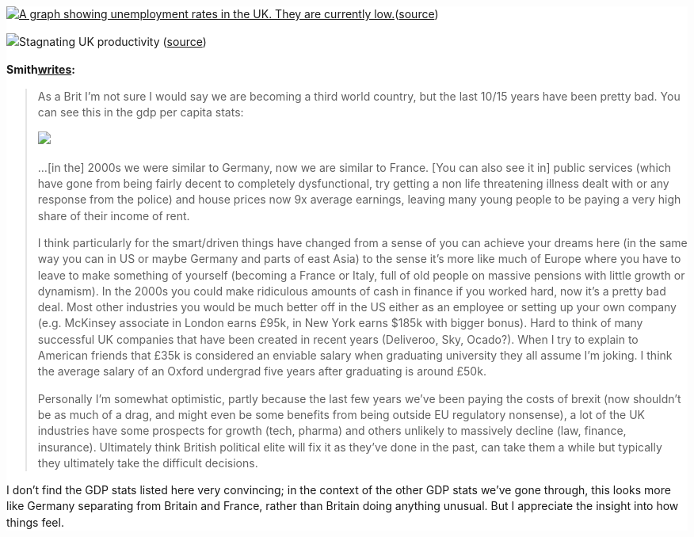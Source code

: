 [![A graph showing unemployment rates in the UK. They are currently low.](https://substackcdn.com/image/fetch/w_1456,c_limit,f_auto,q_auto:good,fl_progressive:steep/https%3A%2F%2Fsubstack-post-media.s3.amazonaws.com%2Fpublic%2Fimages%2Fc91ca89f-6133-46b3-bac2-34ffd88277ed_984x738.png)](https://substackcdn.com/image/fetch/f_auto,q_auto:good,fl_progressive:steep/https%3A%2F%2Fsubstack-post-media.s3.amazonaws.com%2Fpublic%2Fimages%2Fc91ca89f-6133-46b3-bac2-34ffd88277ed_984x738.png)([source](https://www.statista.com/statistics/279898/unemployment-rate-in-the-united-kingdom-uk/))

[![](https://substackcdn.com/image/fetch/w_1456,c_limit,f_auto,q_auto:good,fl_progressive:steep/https%3A%2F%2Fsubstack-post-media.s3.amazonaws.com%2Fpublic%2Fimages%2F7a3c3ca5-dbba-40d5-9e5b-f7f432cfb2e8_868x488.png)](https://substackcdn.com/image/fetch/f_auto,q_auto:good,fl_progressive:steep/https%3A%2F%2Fsubstack-post-media.s3.amazonaws.com%2Fpublic%2Fimages%2F7a3c3ca5-dbba-40d5-9e5b-f7f432cfb2e8_868x488.png)Stagnating UK productivity ([source](https://ourworldindata.org/grapher/labor-productivity-per-hour-PennWorldTable?tab=chart&stackMode=relative&time=2000..latest&country=USA~JPN~DEU~GBR~FRA~SWE~CAN~NZL~ESP~ITA))

**Smith[writes](https://astralcodexten.substack.com/p/open-thread-284/comment/18335527):**

> As a Brit I’m not sure I would say we are becoming a third world country, but the last 10/15 years have been pretty bad. You can see this in the gdp per capita stats:
> 
> [![](https://substackcdn.com/image/fetch/w_1456,c_limit,f_auto,q_auto:good,fl_progressive:steep/https%3A%2F%2Fsubstack-post-media.s3.amazonaws.com%2Fpublic%2Fimages%2F33aceadf-a900-4067-b3b2-bdcc7de2fe00_997x751.png)](https://substackcdn.com/image/fetch/f_auto,q_auto:good,fl_progressive:steep/https%3A%2F%2Fsubstack-post-media.s3.amazonaws.com%2Fpublic%2Fimages%2F33aceadf-a900-4067-b3b2-bdcc7de2fe00_997x751.png)
> 
> …[in the] 2000s we were similar to Germany, now we are similar to France. [You can also see it in] public services (which have gone from being fairly decent to completely dysfunctional, try getting a non life threatening illness dealt with or any response from the police) and house prices now 9x average earnings, leaving many young people to be paying a very high share of their income of rent.
> 
> I think particularly for the smart/driven things have changed from a sense of you can achieve your dreams here (in the same way you can in US or maybe Germany and parts of east Asia) to the sense it’s more like much of Europe where you have to leave to make something of yourself (becoming a France or Italy, full of old people on massive pensions with little growth or dynamism). In the 2000s you could make ridiculous amounts of cash in finance if you worked hard, now it’s a pretty bad deal. Most other industries you would be much better off in the US either as an employee or setting up your own company (e.g. McKinsey associate in London earns £95k, in New York earns $185k with bigger bonus). Hard to think of many successful UK companies that have been created in recent years (Deliveroo, Sky, Ocado?). When I try to explain to American friends that £35k is considered an enviable salary when graduating university they all assume I’m joking. I think the average salary of an Oxford undergrad five years after graduating is around £50k.
> 
> Personally I’m somewhat optimistic, partly because the last few years we’ve been paying the costs of brexit (now shouldn’t be as much of a drag, and might even be some benefits from being outside EU regulatory nonsense), a lot of the UK industries have some prospects for growth (tech, pharma) and others unlikely to massively decline (law, finance, insurance). Ultimately think British political elite will fix it as they’ve done in the past, can take them a while but typically they ultimately take the difficult decisions.

I don’t find the GDP stats listed here very convincing; in the context of the other GDP stats we’ve gone through, this looks more like Germany separating from Britain and France, rather than Britain doing anything unusual. But I appreciate the insight into how things feel.

